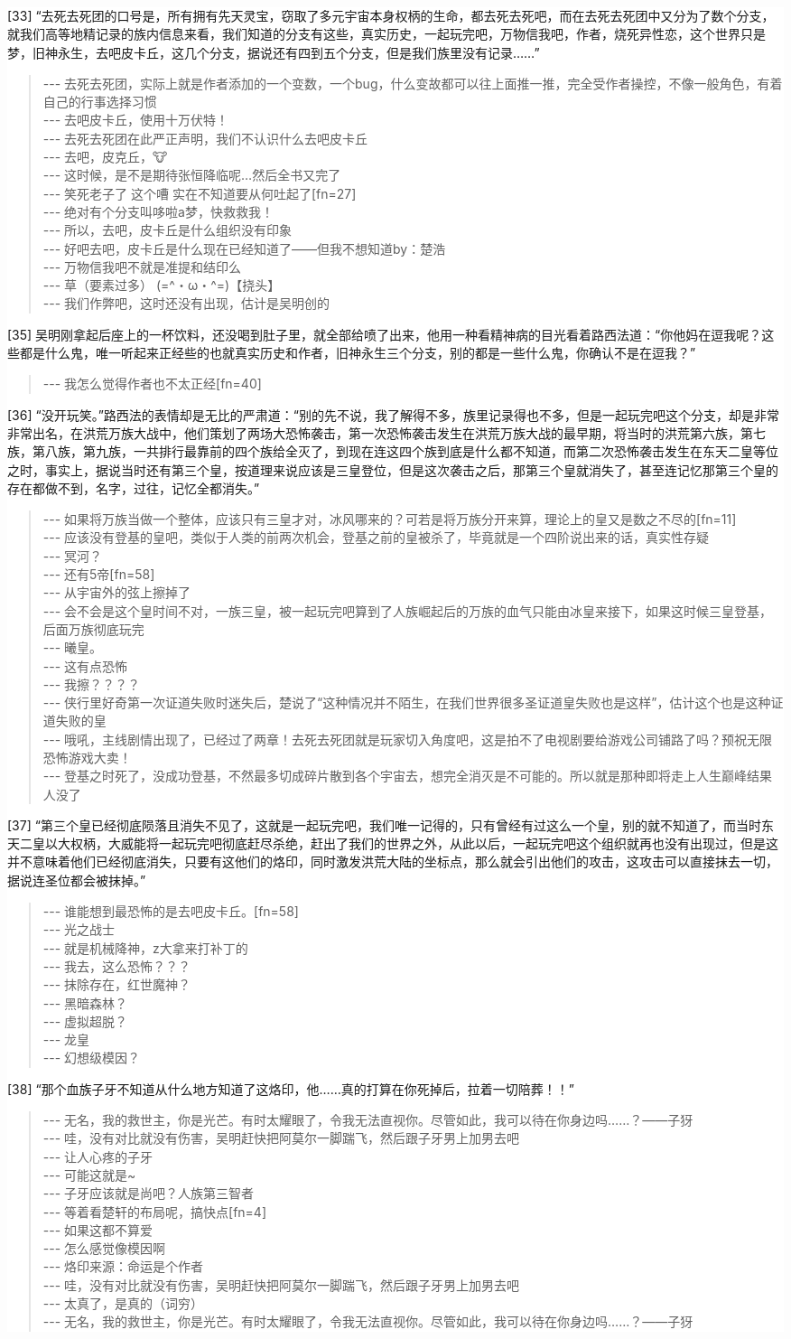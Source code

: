 [33] “去死去死团的口号是，所有拥有先天灵宝，窃取了多元宇宙本身权柄的生命，都去死去死吧，而在去死去死团中又分为了数个分支，就我们高等地精记录的族内信息来看，我们知道的分支有这些，真实历史，一起玩完吧，万物信我吧，作者，烧死异性恋，这个世界只是梦，旧神永生，去吧皮卡丘，这几个分支，据说还有四到五个分支，但是我们族里没有记录……”
>--- 去死去死团，实际上就是作者添加的一个变数，一个bug，什么变故都可以往上面推一推，完全受作者操控，不像一般角色，有着自己的行事选择习惯<br>
>--- 去吧皮卡丘，使用十万伏特！<br>
>--- 去死去死团在此严正声明，我们不认识什么去吧皮卡丘<br>
>--- 去吧，皮克丘，🐮<br>
>--- 这时候，是不是期待张恒降临呢…然后全书又完了<br>
>--- 笑死老子了 这个嘈 实在不知道要从何吐起了[fn=27]<br>
>--- 绝对有个分支叫哆啦a梦，快救救我！<br>
>--- 所以，去吧，皮卡丘是什么组织没有印象<br>
>--- 好吧去吧，皮卡丘是什么现在已经知道了——但我不想知道by：楚浩<br>
>--- 万物信我吧不就是准提和结印么<br>
>--- 草（要素过多）
(=^・ω・^=)【挠头】<br>
>--- 我们作弊吧，这时还没有出现，估计是吴明创的<br>

[35] 吴明刚拿起后座上的一杯饮料，还没喝到肚子里，就全部给喷了出来，他用一种看精神病的目光看着路西法道：“你他妈在逗我呢？这些都是什么鬼，唯一听起来正经些的也就真实历史和作者，旧神永生三个分支，别的都是一些什么鬼，你确认不是在逗我？”
>--- 我怎么觉得作者也不太正经[fn=40]<br>

[36] “没开玩笑。”路西法的表情却是无比的严肃道：“别的先不说，我了解得不多，族里记录得也不多，但是一起玩完吧这个分支，却是非常非常出名，在洪荒万族大战中，他们策划了两场大恐怖袭击，第一次恐怖袭击发生在洪荒万族大战的最早期，将当时的洪荒第六族，第七族，第八族，第九族，一共排行最靠前的四个族给全灭了，到现在连这四个族到底是什么都不知道，而第二次恐怖袭击发生在东天二皇等位之时，事实上，据说当时还有第三个皇，按道理来说应该是三皇登位，但是这次袭击之后，那第三个皇就消失了，甚至连记忆那第三个皇的存在都做不到，名字，过往，记忆全都消失。”
>--- 如果将万族当做一个整体，应该只有三皇才对，冰风哪来的？可若是将万族分开来算，理论上的皇又是数之不尽的[fn=11]<br>
>--- 应该没有登基的皇吧，类似于人类的前两次机会，登基之前的皇被杀了，毕竟就是一个四阶说出来的话，真实性存疑<br>
>--- 冥河？<br>
>--- 还有5帝[fn=58]<br>
>--- 从宇宙外的弦上擦掉了<br>
>--- 会不会是这个皇时间不对，一族三皇，被一起玩完吧算到了人族崛起后的万族的血气只能由冰皇来接下，如果这时候三皇登基，后面万族彻底玩完<br>
>--- 曦皇。<br>
>--- 这有点恐怖<br>
>--- 我擦？？？？<br>
>--- 侠行里好奇第一次证道失败时迷失后，楚说了“这种情况并不陌生，在我们世界很多圣证道皇失败也是这样”，估计这个也是这种证道失败的皇<br>
>--- 哦吼，主线剧情出现了，已经过了两章！去死去死团就是玩家切入角度吧，这是拍不了电视剧要给游戏公司铺路了吗？预祝无限恐怖游戏大卖！<br>
>--- 登基之时死了，没成功登基，不然最多切成碎片散到各个宇宙去，想完全消灭是不可能的。所以就是那种即将走上人生巅峰结果人没了<br>

[37] “第三个皇已经彻底陨落且消失不见了，这就是一起玩完吧，我们唯一记得的，只有曾经有过这么一个皇，别的就不知道了，而当时东天二皇以大权柄，大威能将一起玩完吧彻底赶尽杀绝，赶出了我们的世界之外，从此以后，一起玩完吧这个组织就再也没有出现过，但是这并不意味着他们已经彻底消失，只要有这他们的烙印，同时激发洪荒大陆的坐标点，那么就会引出他们的攻击，这攻击可以直接抹去一切，据说连圣位都会被抹掉。”
>--- 谁能想到最恐怖的是去吧皮卡丘。[fn=58]<br>
>--- 光之战士<br>
>--- 就是机械降神，z大拿来打补丁的<br>
>--- 我去，这么恐怖？？？<br>
>--- 抹除存在，红世魔神？<br>
>--- 黑暗森林？<br>
>--- 虚拟超脱？<br>
>--- 龙皇<br>
>--- 幻想级模因？<br>

[38] “那个血族子牙不知道从什么地方知道了这烙印，他……真的打算在你死掉后，拉着一切陪葬！！”
>--- 无名，我的救世主，你是光芒。有时太耀眼了，令我无法直视你。尽管如此，我可以待在你身边吗……？——子犽<br>
>--- 哇，没有对比就没有伤害，吴明赶快把阿莫尔一脚踹飞，然后跟子牙男上加男去吧<br>
>--- 让人心疼的子牙<br>
>--- 可能这就是~<br>
>--- 子牙应该就是尚吧？人族第三智者<br>
>--- 等着看楚轩的布局呢，搞快点[fn=4]<br>
>--- 如果这都不算爱<br>
>--- 怎么感觉像模因啊<br>
>--- 烙印来源：命运是个作者<br>
>--- 哇，没有对比就没有伤害，吴明赶快把阿莫尔一脚踹飞，然后跟子牙男上加男去吧<br>
>--- 太真了，是真的（词穷）<br>
>--- 无名，我的救世主，你是光芒。有时太耀眼了，令我无法直视你。尽管如此，我可以待在你身边吗……？——子犽<br>
